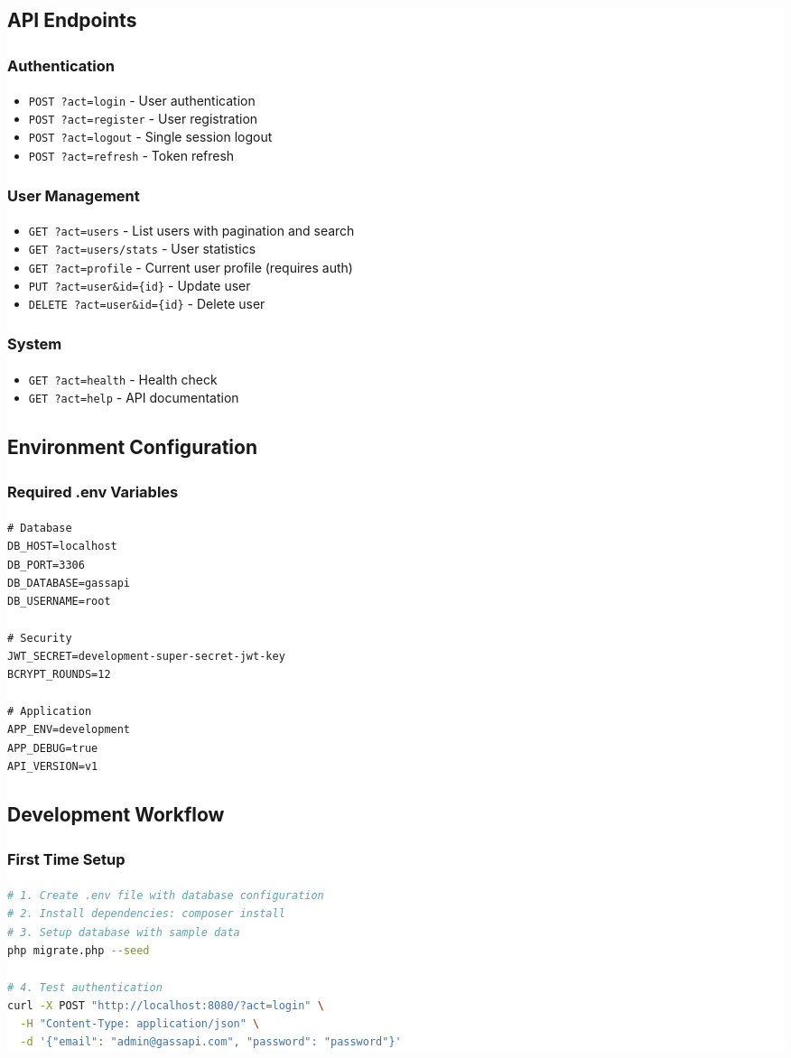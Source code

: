 ## API Endpoints

### Authentication
- `POST ?act=login` - User authentication
- `POST ?act=register` - User registration
- `POST ?act=logout` - Single session logout
- `POST ?act=refresh` - Token refresh

### User Management
- `GET ?act=users` - List users with pagination and search
- `GET ?act=users/stats` - User statistics
- `GET ?act=profile` - Current user profile (requires auth)
- `PUT ?act=user&id={id}` - Update user
- `DELETE ?act=user&id={id}` - Delete user

### System
- `GET ?act=health` - Health check
- `GET ?act=help` - API documentation

## Environment Configuration

### Required .env Variables
```env
# Database
DB_HOST=localhost
DB_PORT=3306
DB_DATABASE=gassapi
DB_USERNAME=root

# Security
JWT_SECRET=development-super-secret-jwt-key
BCRYPT_ROUNDS=12

# Application
APP_ENV=development
APP_DEBUG=true
API_VERSION=v1
```

## Development Workflow

### First Time Setup
```bash
# 1. Create .env file with database configuration
# 2. Install dependencies: composer install
# 3. Setup database with sample data
php migrate.php --seed

# 4. Test authentication
curl -X POST "http://localhost:8080/?act=login" \
  -H "Content-Type: application/json" \
  -d '{"email": "admin@gassapi.com", "password": "password"}'
```
